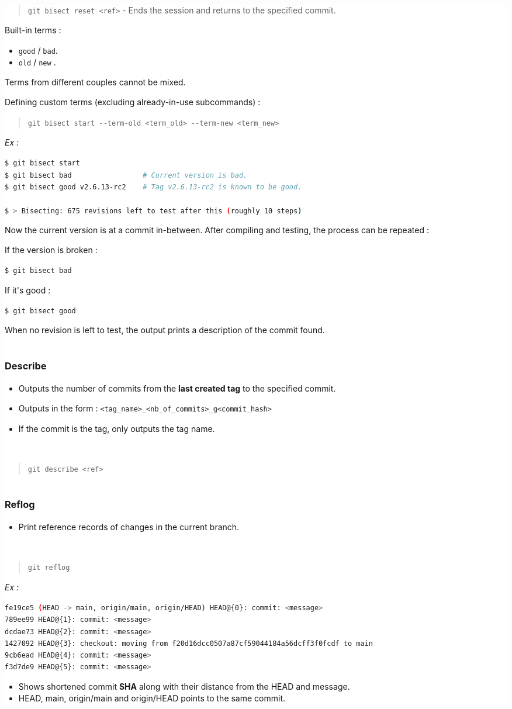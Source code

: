 > `git bisect reset <ref>` - Ends the session and returns to the specified commit.

Built-in terms : 

- `good` / `bad`.
- `old` / `new` .

Terms from different couples cannot be mixed.

Defining custom terms (excluding already-in-use subcommands) :

> `git bisect start --term-old <term_old> --term-new <term_new>`

*Ex :*

``` bash
$ git bisect start
$ git bisect bad                 # Current version is bad.
$ git bisect good v2.6.13-rc2    # Tag v2.6.13-rc2 is known to be good.

$ > Bisecting: 675 revisions left to test after this (roughly 10 steps)
```
Now the current version is at a commit in-between. After compiling and testing, the process can be repeated :

If the version is broken :

    $ git bisect bad

If it's good :

    $ git bisect good

When no revision is left to test, the output prints a description of the commit found.

#
### Describe

- Outputs the number of commits from the **last created tag** to the specified commit.

- Outputs in the form : `<tag_name>_<nb_of_commits>_g<commit_hash>`

- If the commit is the tag, only outputs the tag name.

<br>

> `git describe <ref>`

#
### Reflog

- Print reference records of changes in the current branch.

<br>

> `git reflog`

*Ex :*

``` bash
fe19ce5 (HEAD -> main, origin/main, origin/HEAD) HEAD@{0}: commit: <message>
789ee99 HEAD@{1}: commit: <message>
dcdae73 HEAD@{2}: commit: <message>
1427092 HEAD@{3}: checkout: moving from f20d16dcc0507a87cf59044184a56dcff3f0fcdf to main
9cb6ead HEAD@{4}: commit: <message>
f3d7de9 HEAD@{5}: commit: <message>
```
- Shows shortened commit **SHA** along with their distance from the HEAD and message.
- HEAD, main, origin/main and origin/HEAD points to the same commit.
